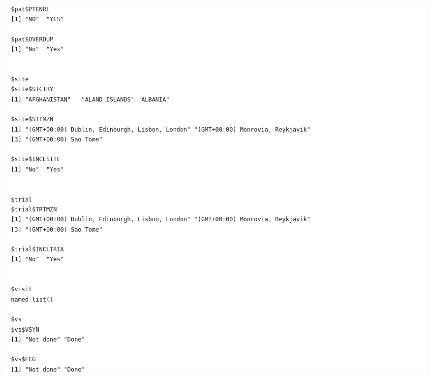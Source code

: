       $pat$PTENRL
      [1] "NO"  "YES"
      
      $pat$OVERDUP
      [1] "No"  "Yes"
      
      
      $site
      $site$STCTRY
      [1] "AFGHANISTAN"   "ALAND ISLANDS" "ALBANIA"      
      
      $site$STTMZN
      [1] "(GMT+00:00) Dublin, Edinburgh, Lisbon, London" "(GMT+00:00) Monrovia, Reykjavik"              
      [3] "(GMT+00:00) Sao Tome"                         
      
      $site$INCLSITE
      [1] "No"  "Yes"
      
      
      $trial
      $trial$TRTMZN
      [1] "(GMT+00:00) Dublin, Edinburgh, Lisbon, London" "(GMT+00:00) Monrovia, Reykjavik"              
      [3] "(GMT+00:00) Sao Tome"                         
      
      $trial$INCLTRIA
      [1] "No"  "Yes"
      
      
      $visit
      named list()
      
      $vs
      $vs$VSYN
      [1] "Not done" "Done"    
      
      $vs$ECG
      [1] "Not done" "Done"    
      
      


